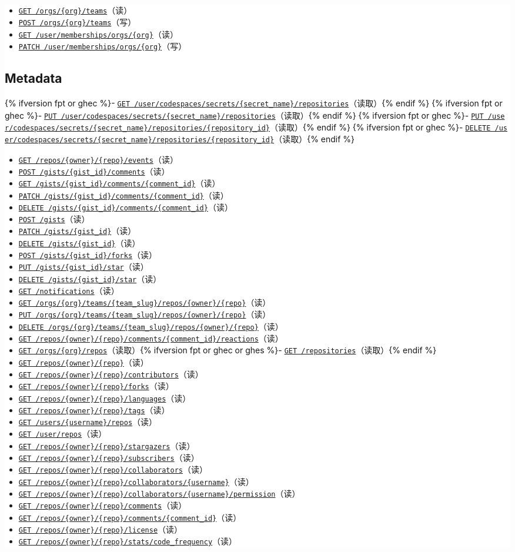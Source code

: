 - [`GET /orgs/{org}/teams`](/rest/reference/teams#list-teams)（读）
- [`POST /orgs/{org}/teams`](/rest/reference/teams#create-a-team)（写）
- [`GET /user/memberships/orgs/{org}`](/rest/reference/orgs#get-an-organization-membership-for-the-authenticated-user)（读）
- [`PATCH /user/memberships/orgs/{org}`](/rest/reference/orgs#update-an-organization-membership-for-the-authenticated-user)（写）

## Metadata

{% ifversion fpt or ghec %}- [`GET /user/codespaces/secrets/{secret_name}/repositories`](/rest/reference/codespaces#list-selected-repositories-for-a-user-secret)（读取）{% endif %} {% ifversion fpt or ghec %}- [`PUT /user/codespaces/secrets/{secret_name}/repositories`](/rest/reference/codespaces#set-selected-repositories-for-a-user-secret)（读取）{% endif %} {% ifversion fpt or ghec %}- [`PUT /user/codespaces/secrets/{secret_name}/repositories/{repository_id}`](/rest/reference/codespaces#add-a-selected-repository-to-a-user-secret)（读取）{% endif %} {% ifversion fpt or ghec %}- [`DELETE /user/codespaces/secrets/{secret_name}/repositories/{repository_id}`](/rest/reference/codespaces#remove-a-selected-repository-from-a-user-secret)（读取）{% endif %}
- [`GET /repos/{owner}/{repo}/events`](/rest/reference/activity#list-repository-events)（读）
- [`POST /gists/{gist_id}/comments`](/rest/reference/gists#create-a-gist-comment)（读）
- [`GET /gists/{gist_id}/comments/{comment_id}`](/rest/reference/gists#get-a-gist-comment)（读）
- [`PATCH /gists/{gist_id}/comments/{comment_id}`](/rest/reference/gists#update-a-gist-comment)（读）
- [`DELETE /gists/{gist_id}/comments/{comment_id}`](/rest/reference/gists#delete-a-gist-comment)（读）
- [`POST /gists`](/rest/reference/gists#create-a-gist)（读）
- [`PATCH /gists/{gist_id}`](/rest/reference/gists/#update-a-gist)（读）
- [`DELETE /gists/{gist_id}`](/rest/reference/gists#delete-a-gist)（读）
- [`POST /gists/{gist_id}/forks`](/rest/reference/gists#fork-a-gist)（读）
- [`PUT /gists/{gist_id}/star`](/rest/reference/gists#star-a-gist)（读）
- [`DELETE /gists/{gist_id}/star`](/rest/reference/gists#unstar-a-gist)（读）
- [`GET /notifications`](/rest/reference/activity#list-notifications-for-the-authenticated-user)（读）
- [`GET /orgs/{org}/teams/{team_slug}/repos/{owner}/{repo}`](/rest/reference/teams/#check-team-permissions-for-a-repository)（读）
- [`PUT /orgs/{org}/teams/{team_slug}/repos/{owner}/{repo}`](/rest/reference/teams/#add-or-update-team-repository-permissions)（读）
- [`DELETE /orgs/{org}/teams/{team_slug}/repos/{owner}/{repo}`](/rest/reference/teams/#remove-a-repository-from-a-team)（读）
- [`GET /repos/{owner}/{repo}/comments/{comment_id}/reactions`](/rest/reference/reactions#list-reactions-for-a-commit-comment)（读）
- [`GET /orgs/{org}/repos`](/rest/reference/repos#list-organization-repositories)（读取）{% ifversion fpt or ghec or ghes %}- [`GET /repositories`](/rest/reference/repos#list-public-repositories)（读取）{% endif %}
- [`GET /repos/{owner}/{repo}`](/rest/reference/repos#get-a-repository)（读）
- [`GET /repos/{owner}/{repo}/contributors`](/rest/reference/repos#list-repository-contributors)（读）
- [`GET /repos/{owner}/{repo}/forks`](/rest/reference/repos#list-forks)（读）
- [`GET /repos/{owner}/{repo}/languages`](/rest/reference/repos#list-repository-languages)（读）
- [`GET /repos/{owner}/{repo}/tags`](/rest/reference/repos#list-repository-tags)（读）
- [`GET /users/{username}/repos`](/rest/reference/repos#list-repositories-for-a-user)（读）
- [`GET /user/repos`](/rest/reference/repos#list-repositories-for-the-authenticated-user)（读）
- [`GET /repos/{owner}/{repo}/stargazers`](/rest/reference/activity#list-stargazers)（读）
- [`GET /repos/{owner}/{repo}/subscribers`](/rest/reference/activity#list-watchers)（读）
- [`GET /repos/{owner}/{repo}/collaborators`](/rest/collaborators/collaborators#list-repository-collaborators)（读）
- [`GET /repos/{owner}/{repo}/collaborators/{username}`](/rest/collaborators/collaborators#check-if-a-user-is-a-repository-collaborator)（读）
- [`GET /repos/{owner}/{repo}/collaborators/{username}/permission`](/rest/collaborators/collaborators#get-repository-permissions-for-a-user)（读）
- [`GET /repos/{owner}/{repo}/comments`](/rest/commits/comments#list-commit-comments-for-a-repository)（读）
- [`GET /repos/{owner}/{repo}/comments/{comment_id}`](/rest/commits/comments#get-a-commit-comment)（读）
- [`GET /repos/{owner}/{repo}/license`](/rest/reference/licenses/#get-the-license-for-a-repository)（读）
- [`GET /repos/{owner}/{repo}/stats/code_frequency`](/rest/metrics/statistics#get-the-weekly-commit-activity)（读）